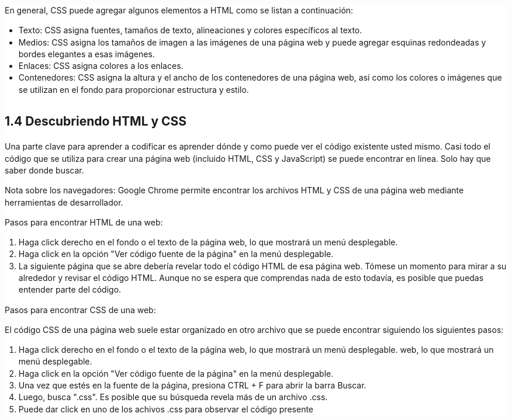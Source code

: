 En general, CSS puede agregar algunos elementos a HTML como se listan a continuación:
* Texto: CSS asigna fuentes, tamaños de texto, alineaciones y colores específicos al texto.
* Medios: CSS asigna los tamaños de imagen a las imágenes de una página web y puede agregar esquinas redondeadas y bordes elegantes a esas imágenes.
* Enlaces: CSS asigna colores a los enlaces.
* Contenedores: CSS asigna la altura y el ancho de los contenedores de una página web, así como los colores o imágenes que se utilizan en el fondo para proporcionar estructura y estilo.

## 1.4 Descubriendo HTML y CSS

Una parte clave para aprender a codificar es aprender dónde y como puede ver el código existente usted mismo. Casi todo el código que se utiliza para crear una página web (incluido HTML, CSS y JavaScript) se puede encontrar en línea. Solo hay que saber donde buscar.

Nota sobre los navegadores: Google Chrome permite encontrar los archivos HTML y CSS de una página web mediante herramientas de desarrollador.

Pasos para encontrar HTML de una web:

1. Haga click derecho en el fondo o el texto de la página web, lo que mostrará un menú desplegable.
2. Haga click en la opción "Ver código fuente de la página" en la menú desplegable.
3. La siguiente página que se abre debería revelar todo el código HTML de esa página web. Tómese un momento para mirar a su alrededor y revisar el código HTML. Aunque no se espera  que comprendas nada de esto todavía, es posible que puedas entender parte del código.

Pasos para encontrar CSS de una web:

El código CSS de una página web suele estar organizado en otro archivo que se puede encontrar siguiendo los siguientes pasos:

1. Haga click derecho en el fondo o el texto de la página web, lo que mostrará un menú desplegable.
web, lo que mostrará un menú desplegable.
2. Haga click en la opción "Ver código fuente de la página" en la menú desplegable.
3. Una vez que estés en la fuente de la página, presiona CTRL + F para abrir la barra Buscar.
4. Luego, busca ".css". Es posible que su búsqueda revela más de un archivo .css.
5. Puede dar click en uno de los achivos .css para observar el código presente